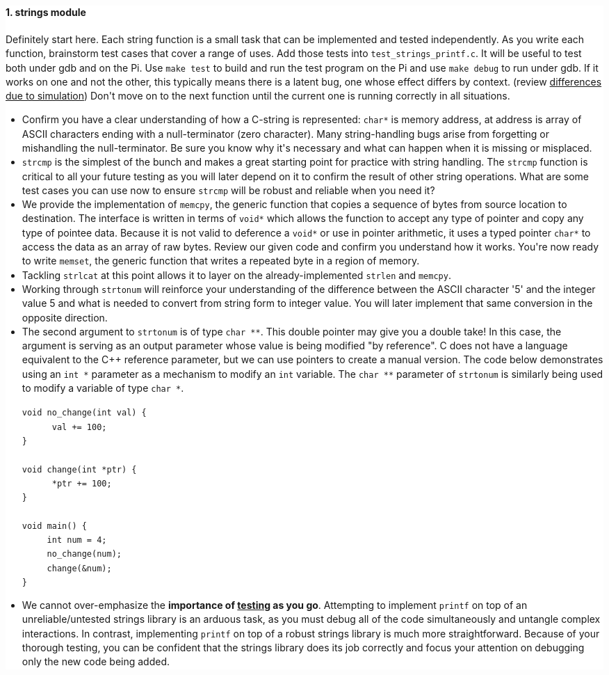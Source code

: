 #### 1. strings module

Definitely start here. Each string function is a small task that can be implemented and tested independently. As you write each function, brainstorm test cases that cover a range of uses. Add those tests into `test_strings_printf.c`. It will be useful to test both under gdb and on the Pi. Use `make test` to build and run the test program on the Pi and use `make debug` to run under gdb. If it works on one and not the other, this typically means there is a latent bug, one whose effect differs by context.  (review [differences due to simulation](/guides/gdb#simulation)) Don't move on to the next function until the current one is running correctly in all situations.

- Confirm you have a clear understanding of how a C-string is represented: `char*` is memory address, at address is array of ASCII characters ending with a null-terminator (zero character). Many string-handling bugs arise from forgetting or mishandling the null-terminator. Be sure you know why it's necessary and what can happen when it is missing or misplaced.
- `strcmp` is the simplest of the bunch and makes a great starting point for practice
  with string handling. The `strcmp` function is critical to all your future testing as you will later depend on it to confirm the result of other string operations.
  What are some test cases you can use now to ensure `strcmp` will be robust
  and reliable when you need it?
- We provide the implementation of `memcpy`, the generic function that copies a sequence of bytes from source location to destination. The interface
  is written in terms of `void*` which allows the function to accept any type of pointer and copy any type of pointee data. Because it is not valid to deference a `void*` or use in pointer arithmetic, it uses a typed pointer `char*` to access the data as an array of raw bytes. Review our given code and confirm you understand how it works. You're now ready to write `memset`, the generic function that writes a repeated byte in a region of memory.
- Tackling `strlcat` at this point allows it to layer on the already-implemented `strlen` and `memcpy`.
- Working through `strtonum` will reinforce your understanding of the difference
  between the ASCII character '5' and the integer value 5 and what is needed to
  convert from string form to integer value. You will later implement that same conversion
  in the opposite direction.
- The second argument to `strtonum` is of type `char **`. This double pointer may give you a double take! In this case, the argument is serving as an output parameter whose value is being modified "by reference".  C does not have a language equivalent to the C++
reference parameter, but we can use pointers to create a manual version. The code below demonstrates using an `int *` parameter as a mechanism to modify an `int` variable. The `char **` parameter of `strtonum` is similarly being used to modify a variable of type `char *`.
  ```
  void no_change(int val) {
        val += 100;
  }

  void change(int *ptr) {
        *ptr += 100;
  }

  void main() {
       int num = 4;
       no_change(num);
       change(&num);
  }
  ```
- We cannot over-emphasize the __importance of [testing](#testing) as you go__.
  Attempting to implement `printf` on top of an unreliable/untested strings library is an arduous task, as you must debug all of the code simultaneously and untangle complex interactions.
  In contrast, implementing `printf` on top of a robust strings library is much
  more straightforward. Because of your thorough testing, you can be confident that the strings library does its job correctly and focus your attention on debugging only the new code being added.
